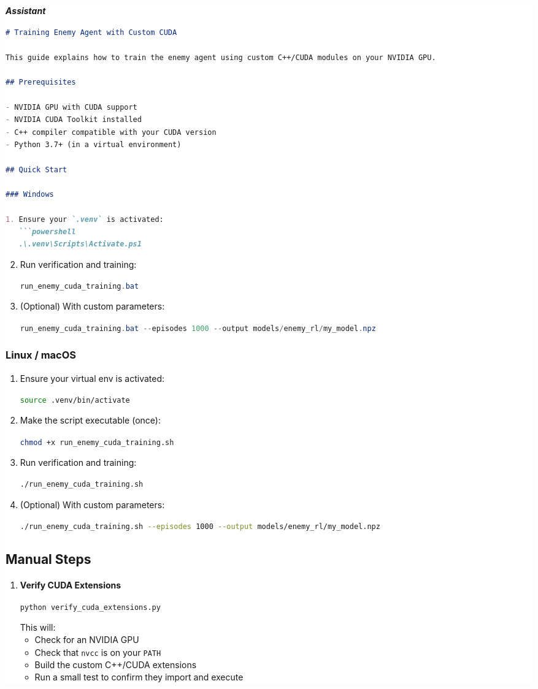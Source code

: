 
_**Assistant**_

```markdown
# Training Enemy Agent with Custom CUDA

This guide explains how to train the enemy agent using custom C++/CUDA modules on your NVIDIA GPU.

## Prerequisites

- NVIDIA GPU with CUDA support  
- NVIDIA CUDA Toolkit installed  
- C++ compiler compatible with your CUDA version  
- Python 3.7+ (in a virtual environment)

## Quick Start

### Windows

1. Ensure your `.venv` is activated:  
   ```powershell
   .\.venv\Scripts\Activate.ps1
   ```
2. Run verification and training:  
   ```powershell
   run_enemy_cuda_training.bat
   ```
3. (Optional) With custom parameters:  
   ```powershell
   run_enemy_cuda_training.bat --episodes 1000 --output models/enemy_rl/my_model.npz
   ```

### Linux / macOS

1. Ensure your virtual env is activated:  
   ```bash
   source .venv/bin/activate
   ```
2. Make the script executable (once):  
   ```bash
   chmod +x run_enemy_cuda_training.sh
   ```
3. Run verification and training:  
   ```bash
   ./run_enemy_cuda_training.sh
   ```
4. (Optional) With custom parameters:  
   ```bash
   ./run_enemy_cuda_training.sh --episodes 1000 --output models/enemy_rl/my_model.npz
   ```

## Manual Steps

1. **Verify CUDA Extensions**  
   ```bash
   python verify_cuda_extensions.py
   ```
   This will:
   - Check for an NVIDIA GPU  
   - Check that `nvcc` is on your `PATH`  
   - Build the custom C++/CUDA extensions  
   - Run a small test to confirm they import and execute
